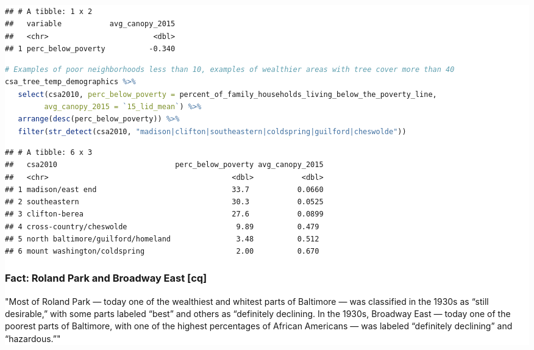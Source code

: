     ## # A tibble: 1 x 2
    ##   variable           avg_canopy_2015
    ##   <chr>                        <dbl>
    ## 1 perc_below_poverty          -0.340

``` r
# Examples of poor neighborhoods less than 10, examples of wealthier areas with tree cover more than 40
csa_tree_temp_demographics %>%
   select(csa2010, perc_below_poverty = percent_of_family_households_living_below_the_poverty_line,
         avg_canopy_2015 = `15_lid_mean`) %>%
   arrange(desc(perc_below_poverty)) %>%
   filter(str_detect(csa2010, "madison|clifton|southeastern|coldspring|guilford|cheswolde"))
```

    ## # A tibble: 6 x 3
    ##   csa2010                           perc_below_poverty avg_canopy_2015
    ##   <chr>                                          <dbl>           <dbl>
    ## 1 madison/east end                               33.7           0.0660
    ## 2 southeastern                                   30.3           0.0525
    ## 3 clifton-berea                                  27.6           0.0899
    ## 4 cross-country/cheswolde                         9.89          0.479 
    ## 5 north baltimore/guilford/homeland               3.48          0.512 
    ## 6 mount washington/coldspring                     2.00          0.670

### Fact: Roland Park and Broadway East \[cq\]

"Most of Roland Park — today one of the wealthiest and whitest parts of Baltimore — was classified in the 1930s as “still desirable,” with some parts labeled “best” and others as “definitely declining. In the 1930s, Broadway East — today one of the poorest parts of Baltimore, with one of the highest percentages of African Americans — was labeled “definitely declining” and “hazardous.”"
